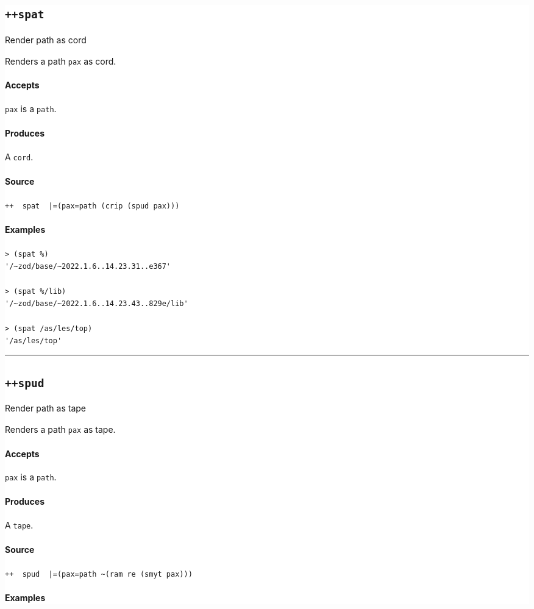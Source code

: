 
## `++spat`

Render path as cord

Renders a path `pax` as cord.

#### Accepts

`pax` is a `path`.

#### Produces

A `cord`.

#### Source

```hoon
++  spat  |=(pax=path (crip (spud pax)))
```

#### Examples

```
> (spat %)
'/~zod/base/~2022.1.6..14.23.31..e367'

> (spat %/lib)
'/~zod/base/~2022.1.6..14.23.43..829e/lib'

> (spat /as/les/top)
'/as/les/top'
```

---

## `++spud`

Render path as tape

Renders a path `pax` as tape.

#### Accepts

`pax` is a `path`.

#### Produces

A `tape`.

#### Source

```hoon
++  spud  |=(pax=path ~(ram re (smyt pax)))
```

#### Examples
